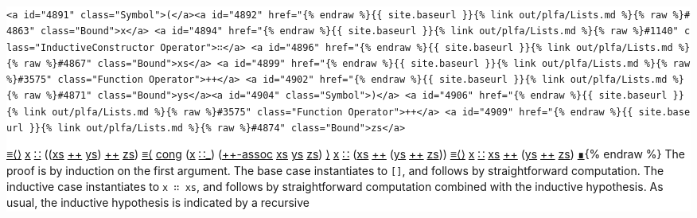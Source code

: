     <a id="4891" class="Symbol">(</a><a id="4892" href="{% endraw %}{{ site.baseurl }}{% link out/plfa/Lists.md %}{% raw %}#4863" class="Bound">x</a> <a id="4894" href="{% endraw %}{{ site.baseurl }}{% link out/plfa/Lists.md %}{% raw %}#1140" class="InductiveConstructor Operator">∷</a> <a id="4896" href="{% endraw %}{{ site.baseurl }}{% link out/plfa/Lists.md %}{% raw %}#4867" class="Bound">xs</a> <a id="4899" href="{% endraw %}{{ site.baseurl }}{% link out/plfa/Lists.md %}{% raw %}#3575" class="Function Operator">++</a> <a id="4902" href="{% endraw %}{{ site.baseurl }}{% link out/plfa/Lists.md %}{% raw %}#4871" class="Bound">ys</a><a id="4904" class="Symbol">)</a> <a id="4906" href="{% endraw %}{{ site.baseurl }}{% link out/plfa/Lists.md %}{% raw %}#3575" class="Function Operator">++</a> <a id="4909" href="{% endraw %}{{ site.baseurl }}{% link out/plfa/Lists.md %}{% raw %}#4874" class="Bound">zs</a>
  <a id="4914" href="https://agda.github.io/agda-stdlib/Relation.Binary.PropositionalEquality.html#3999" class="Function Operator">≡⟨⟩</a>
    <a id="4922" href="{% endraw %}{{ site.baseurl }}{% link out/plfa/Lists.md %}{% raw %}#4863" class="Bound">x</a> <a id="4924" href="{% endraw %}{{ site.baseurl }}{% link out/plfa/Lists.md %}{% raw %}#1140" class="InductiveConstructor Operator">∷</a> <a id="4926" class="Symbol">((</a><a id="4928" href="{% endraw %}{{ site.baseurl }}{% link out/plfa/Lists.md %}{% raw %}#4867" class="Bound">xs</a> <a id="4931" href="{% endraw %}{{ site.baseurl }}{% link out/plfa/Lists.md %}{% raw %}#3575" class="Function Operator">++</a> <a id="4934" href="{% endraw %}{{ site.baseurl }}{% link out/plfa/Lists.md %}{% raw %}#4871" class="Bound">ys</a><a id="4936" class="Symbol">)</a> <a id="4938" href="{% endraw %}{{ site.baseurl }}{% link out/plfa/Lists.md %}{% raw %}#3575" class="Function Operator">++</a> <a id="4941" href="{% endraw %}{{ site.baseurl }}{% link out/plfa/Lists.md %}{% raw %}#4874" class="Bound">zs</a><a id="4943" class="Symbol">)</a>
  <a id="4947" href="https://agda.github.io/agda-stdlib/Relation.Binary.PropositionalEquality.html#4058" class="Function Operator">≡⟨</a> <a id="4950" href="https://agda.github.io/agda-stdlib/Relation.Binary.PropositionalEquality.html#1056" class="Function">cong</a> <a id="4955" class="Symbol">(</a><a id="4956" href="{% endraw %}{{ site.baseurl }}{% link out/plfa/Lists.md %}{% raw %}#4863" class="Bound">x</a> <a id="4958" href="{% endraw %}{{ site.baseurl }}{% link out/plfa/Lists.md %}{% raw %}#1140" class="InductiveConstructor Operator">∷_</a><a id="4960" class="Symbol">)</a> <a id="4962" class="Symbol">(</a><a id="4963" href="{% endraw %}{{ site.baseurl }}{% link out/plfa/Lists.md %}{% raw %}#4671" class="Function">++-assoc</a> <a id="4972" href="{% endraw %}{{ site.baseurl }}{% link out/plfa/Lists.md %}{% raw %}#4867" class="Bound">xs</a> <a id="4975" href="{% endraw %}{{ site.baseurl }}{% link out/plfa/Lists.md %}{% raw %}#4871" class="Bound">ys</a> <a id="4978" href="{% endraw %}{{ site.baseurl }}{% link out/plfa/Lists.md %}{% raw %}#4874" class="Bound">zs</a><a id="4980" class="Symbol">)</a> <a id="4982" href="https://agda.github.io/agda-stdlib/Relation.Binary.PropositionalEquality.html#4058" class="Function Operator">⟩</a>
    <a id="4988" href="{% endraw %}{{ site.baseurl }}{% link out/plfa/Lists.md %}{% raw %}#4863" class="Bound">x</a> <a id="4990" href="{% endraw %}{{ site.baseurl }}{% link out/plfa/Lists.md %}{% raw %}#1140" class="InductiveConstructor Operator">∷</a> <a id="4992" class="Symbol">(</a><a id="4993" href="{% endraw %}{{ site.baseurl }}{% link out/plfa/Lists.md %}{% raw %}#4867" class="Bound">xs</a> <a id="4996" href="{% endraw %}{{ site.baseurl }}{% link out/plfa/Lists.md %}{% raw %}#3575" class="Function Operator">++</a> <a id="4999" class="Symbol">(</a><a id="5000" href="{% endraw %}{{ site.baseurl }}{% link out/plfa/Lists.md %}{% raw %}#4871" class="Bound">ys</a> <a id="5003" href="{% endraw %}{{ site.baseurl }}{% link out/plfa/Lists.md %}{% raw %}#3575" class="Function Operator">++</a> <a id="5006" href="{% endraw %}{{ site.baseurl }}{% link out/plfa/Lists.md %}{% raw %}#4874" class="Bound">zs</a><a id="5008" class="Symbol">))</a>
  <a id="5013" href="https://agda.github.io/agda-stdlib/Relation.Binary.PropositionalEquality.html#3999" class="Function Operator">≡⟨⟩</a>
    <a id="5021" href="{% endraw %}{{ site.baseurl }}{% link out/plfa/Lists.md %}{% raw %}#4863" class="Bound">x</a> <a id="5023" href="{% endraw %}{{ site.baseurl }}{% link out/plfa/Lists.md %}{% raw %}#1140" class="InductiveConstructor Operator">∷</a> <a id="5025" href="{% endraw %}{{ site.baseurl }}{% link out/plfa/Lists.md %}{% raw %}#4867" class="Bound">xs</a> <a id="5028" href="{% endraw %}{{ site.baseurl }}{% link out/plfa/Lists.md %}{% raw %}#3575" class="Function Operator">++</a> <a id="5031" class="Symbol">(</a><a id="5032" href="{% endraw %}{{ site.baseurl }}{% link out/plfa/Lists.md %}{% raw %}#4871" class="Bound">ys</a> <a id="5035" href="{% endraw %}{{ site.baseurl }}{% link out/plfa/Lists.md %}{% raw %}#3575" class="Function Operator">++</a> <a id="5038" href="{% endraw %}{{ site.baseurl }}{% link out/plfa/Lists.md %}{% raw %}#4874" class="Bound">zs</a><a id="5040" class="Symbol">)</a>
  <a id="5044" href="https://agda.github.io/agda-stdlib/Relation.Binary.PropositionalEquality.html#4239" class="Function Operator">∎</a>{% endraw %}</pre>
The proof is by induction on the first argument. The base case instantiates
to `[]`, and follows by straightforward computation.
The inductive case instantiates to `x ∷ xs`,
and follows by straightforward computation combined with the
inductive hypothesis.  As usual, the inductive hypothesis is indicated by a recursive